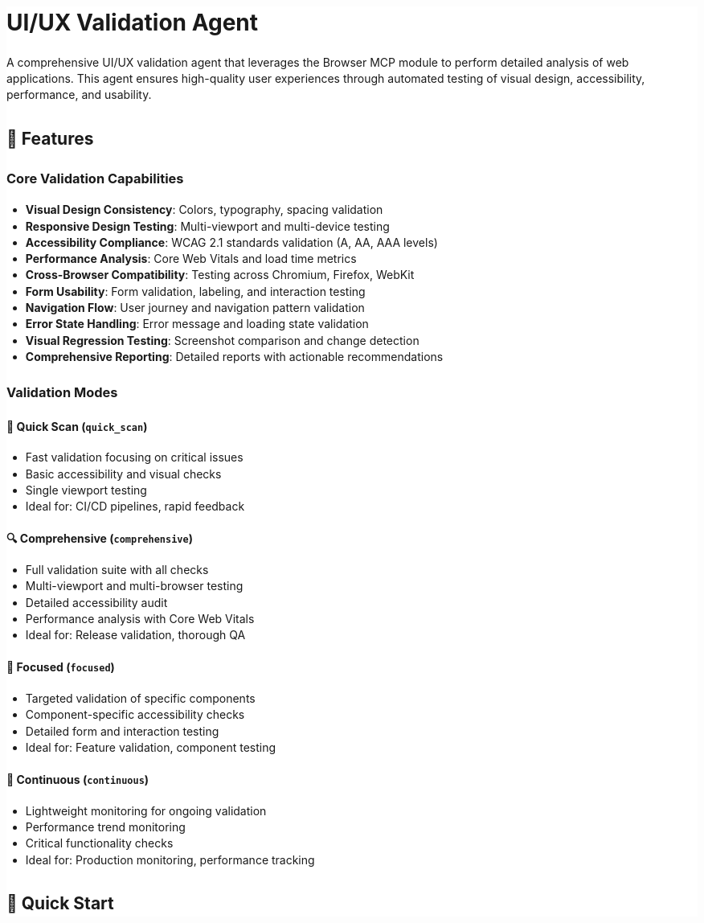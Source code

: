 # UI/UX Validation Agent

A comprehensive UI/UX validation agent that leverages the Browser MCP module to perform detailed analysis of web applications. This agent ensures high-quality user experiences through automated testing of visual design, accessibility, performance, and usability.

## 🌟 Features

### Core Validation Capabilities
- **Visual Design Consistency**: Colors, typography, spacing validation
- **Responsive Design Testing**: Multi-viewport and multi-device testing  
- **Accessibility Compliance**: WCAG 2.1 standards validation (A, AA, AAA levels)
- **Performance Analysis**: Core Web Vitals and load time metrics
- **Cross-Browser Compatibility**: Testing across Chromium, Firefox, WebKit
- **Form Usability**: Form validation, labeling, and interaction testing
- **Navigation Flow**: User journey and navigation pattern validation
- **Error State Handling**: Error message and loading state validation
- **Visual Regression Testing**: Screenshot comparison and change detection
- **Comprehensive Reporting**: Detailed reports with actionable recommendations

### Validation Modes

#### 🚀 Quick Scan (`quick_scan`)
- Fast validation focusing on critical issues
- Basic accessibility and visual checks
- Single viewport testing
- Ideal for: CI/CD pipelines, rapid feedback

#### 🔍 Comprehensive (`comprehensive`) 
- Full validation suite with all checks
- Multi-viewport and multi-browser testing
- Detailed accessibility audit
- Performance analysis with Core Web Vitals
- Ideal for: Release validation, thorough QA

#### 🎯 Focused (`focused`)
- Targeted validation of specific components
- Component-specific accessibility checks
- Detailed form and interaction testing
- Ideal for: Feature validation, component testing

#### 🔄 Continuous (`continuous`)
- Lightweight monitoring for ongoing validation
- Performance trend monitoring
- Critical functionality checks
- Ideal for: Production monitoring, performance tracking

## 🚀 Quick Start
